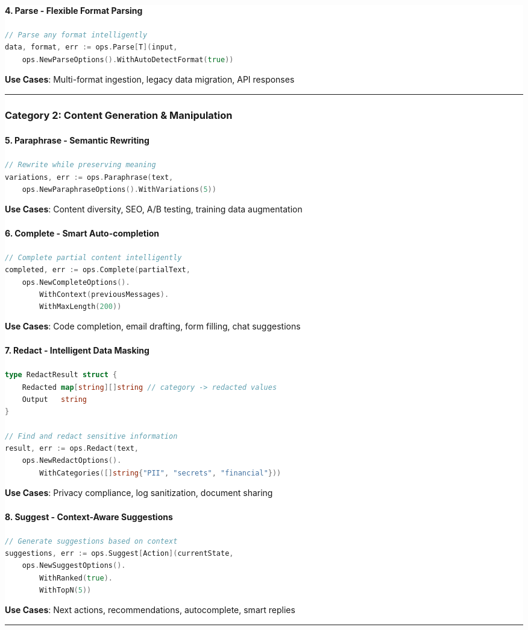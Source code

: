 #### 4. **Parse** - Flexible Format Parsing
```go
// Parse any format intelligently
data, format, err := ops.Parse[T](input, 
    ops.NewParseOptions().WithAutoDetectFormat(true))
```
**Use Cases**: Multi-format ingestion, legacy data migration, API responses

---

### Category 2: Content Generation & Manipulation

#### 5. **Paraphrase** - Semantic Rewriting
```go
// Rewrite while preserving meaning
variations, err := ops.Paraphrase(text, 
    ops.NewParaphraseOptions().WithVariations(5))
```
**Use Cases**: Content diversity, SEO, A/B testing, training data augmentation

#### 6. **Complete** - Smart Auto-completion
```go
// Complete partial content intelligently
completed, err := ops.Complete(partialText, 
    ops.NewCompleteOptions().
        WithContext(previousMessages).
        WithMaxLength(200))
```
**Use Cases**: Code completion, email drafting, form filling, chat suggestions

#### 7. **Redact** - Intelligent Data Masking
```go
type RedactResult struct {
    Redacted map[string][]string // category -> redacted values
    Output   string
}

// Find and redact sensitive information
result, err := ops.Redact(text, 
    ops.NewRedactOptions().
        WithCategories([]string{"PII", "secrets", "financial"}))
```
**Use Cases**: Privacy compliance, log sanitization, document sharing

#### 8. **Suggest** - Context-Aware Suggestions
```go
// Generate suggestions based on context
suggestions, err := ops.Suggest[Action](currentState, 
    ops.NewSuggestOptions().
        WithRanked(true).
        WithTopN(5))
```
**Use Cases**: Next actions, recommendations, autocomplete, smart replies

---
